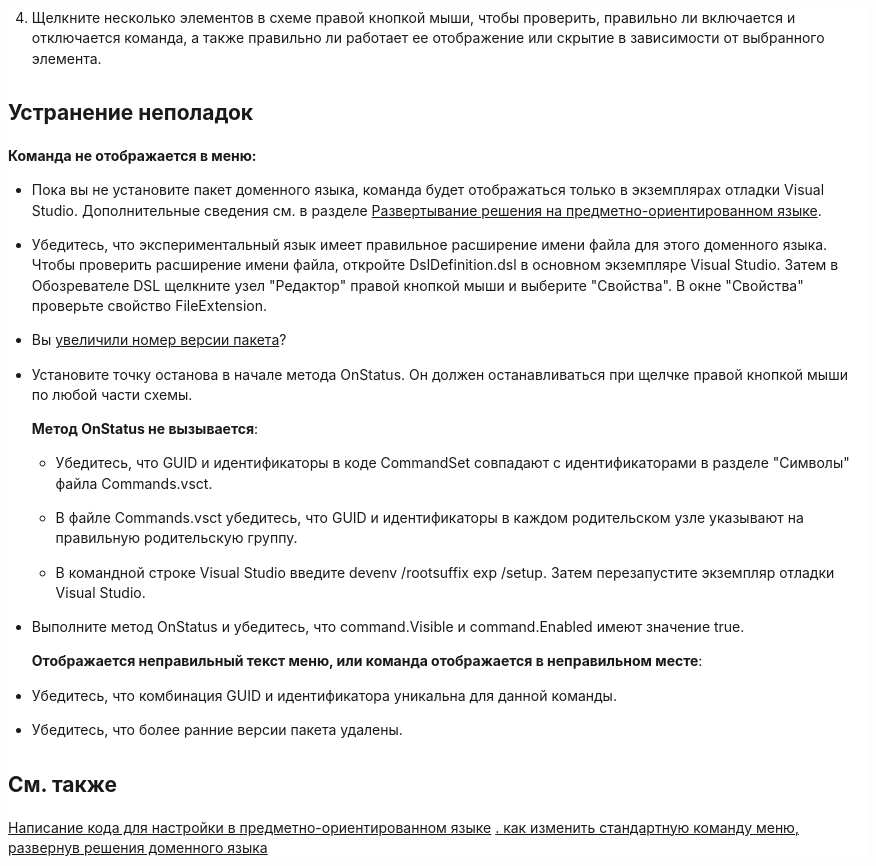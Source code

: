 4. Щелкните несколько элементов в схеме правой кнопкой мыши, чтобы проверить, правильно ли включается и отключается команда, а также правильно ли работает ее отображение или скрытие в зависимости от выбранного элемента.

## <a name="troubleshooting"></a>Устранение неполадок
 **Команда не отображается в меню:**

- Пока вы не установите пакет доменного языка, команда будет отображаться только в экземплярах отладки Visual Studio. Дополнительные сведения см. в разделе [Развертывание решения на предметно-ориентированном языке](../modeling/deploying-domain-specific-language-solutions.md).

- Убедитесь, что экспериментальный язык имеет правильное расширение имени файла для этого доменного языка. Чтобы проверить расширение имени файла, откройте DslDefinition.dsl в основном экземпляре Visual Studio. Затем в Обозревателе DSL щелкните узел "Редактор" правой кнопкой мыши и выберите "Свойства". В окне "Свойства" проверьте свойство FileExtension.

- Вы [увеличили номер версии пакета](#version)?

- Установите точку останова в начале метода OnStatus. Он должен останавливаться при щелчке правой кнопкой мыши по любой части схемы.

   **Метод OnStatus не вызывается**:

  - Убедитесь, что GUID и идентификаторы в коде CommandSet совпадают с идентификаторами в разделе "Символы" файла Commands.vsct.

  - В файле Commands.vsct убедитесь, что GUID и идентификаторы в каждом родительском узле указывают на правильную родительскую группу.

  - В командной строке Visual Studio введите devenv /rootsuffix exp /setup. Затем перезапустите экземпляр отладки Visual Studio.

- Выполните метод OnStatus и убедитесь, что command.Visible и command.Enabled имеют значение true.

  **Отображается неправильный текст меню, или команда отображается в неправильном месте**:

- Убедитесь, что комбинация GUID и идентификатора уникальна для данной команды.

- Убедитесь, что более ранние версии пакета удалены.

## <a name="see-also"></a>См. также
 [Написание кода для настройки в предметно-ориентированном языке](../modeling/writing-code-to-customise-a-domain-specific-language.md) [. как изменить стандартную команду меню,](../modeling/how-to-modify-a-standard-menu-command-in-a-domain-specific-language.md) [развернув решения доменного языка](../modeling/deploying-domain-specific-language-solutions.md)
